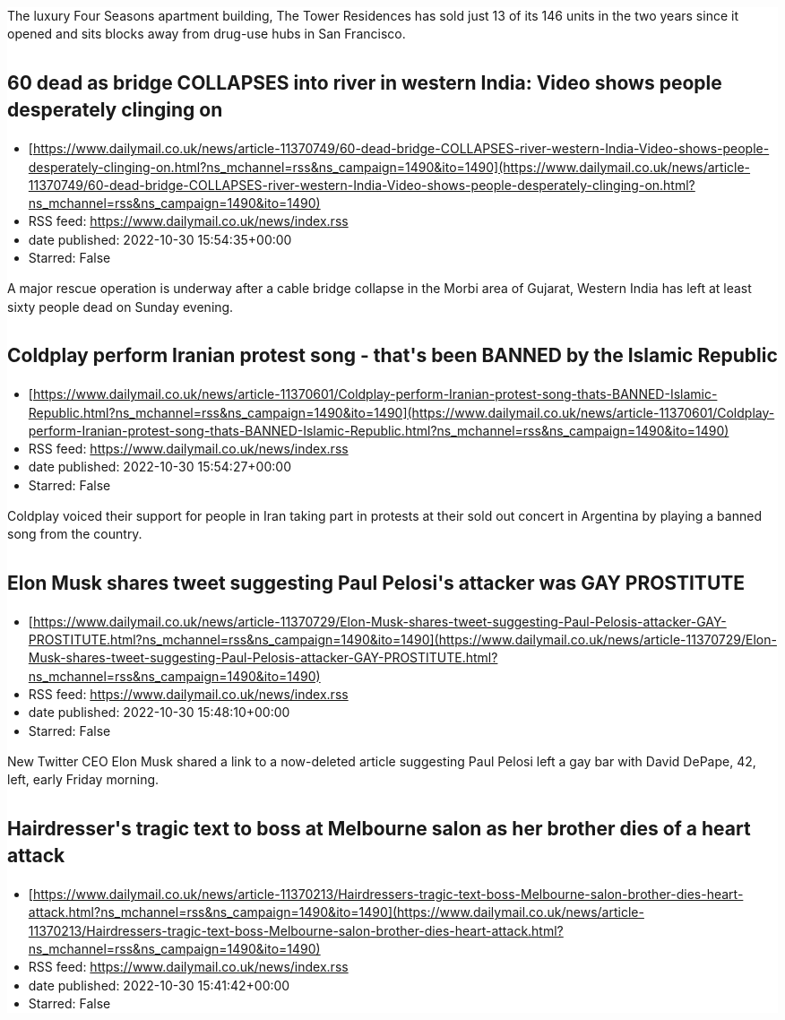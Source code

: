 The luxury Four Seasons apartment building, The Tower Residences has sold just 13 of its 146 units in the two years since it opened and sits blocks away from drug-use hubs in San Francisco.

## 60 dead as bridge COLLAPSES into river in western India: Video shows people desperately clinging on
 - [https://www.dailymail.co.uk/news/article-11370749/60-dead-bridge-COLLAPSES-river-western-India-Video-shows-people-desperately-clinging-on.html?ns_mchannel=rss&ns_campaign=1490&ito=1490](https://www.dailymail.co.uk/news/article-11370749/60-dead-bridge-COLLAPSES-river-western-India-Video-shows-people-desperately-clinging-on.html?ns_mchannel=rss&ns_campaign=1490&ito=1490)
 - RSS feed: https://www.dailymail.co.uk/news/index.rss
 - date published: 2022-10-30 15:54:35+00:00
 - Starred: False

A major rescue operation is underway after a cable bridge collapse in the Morbi area of Gujarat, Western India has left at least sixty people dead on Sunday evening.

## Coldplay perform Iranian protest song - that's been BANNED by the Islamic Republic
 - [https://www.dailymail.co.uk/news/article-11370601/Coldplay-perform-Iranian-protest-song-thats-BANNED-Islamic-Republic.html?ns_mchannel=rss&ns_campaign=1490&ito=1490](https://www.dailymail.co.uk/news/article-11370601/Coldplay-perform-Iranian-protest-song-thats-BANNED-Islamic-Republic.html?ns_mchannel=rss&ns_campaign=1490&ito=1490)
 - RSS feed: https://www.dailymail.co.uk/news/index.rss
 - date published: 2022-10-30 15:54:27+00:00
 - Starred: False

Coldplay voiced their support for people in Iran taking part in protests at their sold out concert in Argentina by playing a banned song from the country.

## Elon Musk shares tweet suggesting Paul Pelosi's attacker was GAY PROSTITUTE
 - [https://www.dailymail.co.uk/news/article-11370729/Elon-Musk-shares-tweet-suggesting-Paul-Pelosis-attacker-GAY-PROSTITUTE.html?ns_mchannel=rss&ns_campaign=1490&ito=1490](https://www.dailymail.co.uk/news/article-11370729/Elon-Musk-shares-tweet-suggesting-Paul-Pelosis-attacker-GAY-PROSTITUTE.html?ns_mchannel=rss&ns_campaign=1490&ito=1490)
 - RSS feed: https://www.dailymail.co.uk/news/index.rss
 - date published: 2022-10-30 15:48:10+00:00
 - Starred: False

New Twitter CEO Elon Musk shared a link to a now-deleted article suggesting Paul Pelosi left a gay bar with David DePape, 42, left, early Friday morning.

## Hairdresser's tragic text to boss at Melbourne salon as her brother dies of a heart attack
 - [https://www.dailymail.co.uk/news/article-11370213/Hairdressers-tragic-text-boss-Melbourne-salon-brother-dies-heart-attack.html?ns_mchannel=rss&ns_campaign=1490&ito=1490](https://www.dailymail.co.uk/news/article-11370213/Hairdressers-tragic-text-boss-Melbourne-salon-brother-dies-heart-attack.html?ns_mchannel=rss&ns_campaign=1490&ito=1490)
 - RSS feed: https://www.dailymail.co.uk/news/index.rss
 - date published: 2022-10-30 15:41:42+00:00
 - Starred: False
